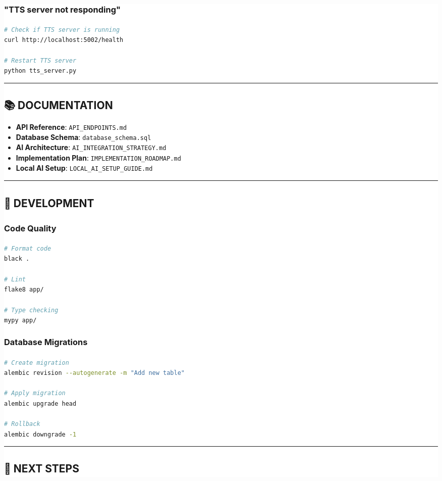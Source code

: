 ### **"TTS server not responding"**

```bash
# Check if TTS server is running
curl http://localhost:5002/health

# Restart TTS server
python tts_server.py
```

---

## 📚 **DOCUMENTATION**

- **API Reference**: `API_ENDPOINTS.md`
- **Database Schema**: `database_schema.sql`
- **AI Architecture**: `AI_INTEGRATION_STRATEGY.md`
- **Implementation Plan**: `IMPLEMENTATION_ROADMAP.md`
- **Local AI Setup**: `LOCAL_AI_SETUP_GUIDE.md`

---

## 🔧 **DEVELOPMENT**

### **Code Quality**

```bash
# Format code
black .

# Lint
flake8 app/

# Type checking
mypy app/
```

### **Database Migrations**

```bash
# Create migration
alembic revision --autogenerate -m "Add new table"

# Apply migration
alembic upgrade head

# Rollback
alembic downgrade -1
```

---

## 🎯 **NEXT STEPS**
